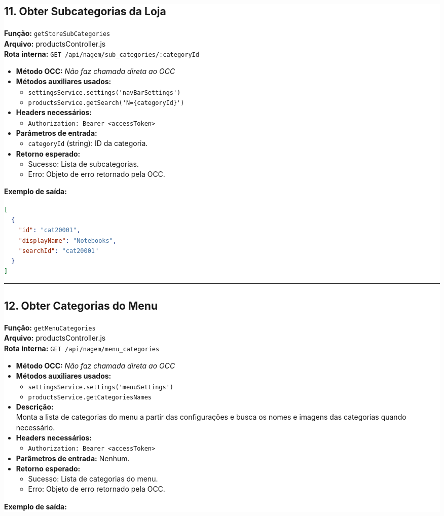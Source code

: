 
## 11. Obter Subcategorias da Loja

**Função:** `getStoreSubCategories`  
**Arquivo:** productsController.js  
**Rota interna:** `GET /api/nagem/sub_categories/:categoryId`

- **Método OCC:** *Não faz chamada direta ao OCC*
- **Métodos auxiliares usados:**
  - `settingsService.settings('navBarSettings')`
  - `productsService.getSearch('N={categoryId}')`
- **Headers necessários:**
  - `Authorization: Bearer <accessToken>`
- **Parâmetros de entrada:**
  - `categoryId` (string): ID da categoria.
- **Retorno esperado:**
  - Sucesso: Lista de subcategorias.
  - Erro: Objeto de erro retornado pela OCC.

**Exemplo de saída:**

```json
[
  {
    "id": "cat20001",
    "displayName": "Notebooks",
    "searchId": "cat20001"
  }
]
```

---

## 12. Obter Categorias do Menu

**Função:** `getMenuCategories`  
**Arquivo:** productsController.js  
**Rota interna:** `GET /api/nagem/menu_categories`

- **Método OCC:** *Não faz chamada direta ao OCC*
- **Métodos auxiliares usados:**
  - `settingsService.settings('menuSettings')`
  - `productsService.getCategoriesNames`
- **Descrição:**  
  Monta a lista de categorias do menu a partir das configurações e busca os nomes e imagens das categorias quando necessário.
- **Headers necessários:**
  - `Authorization: Bearer <accessToken>`
- **Parâmetros de entrada:** Nenhum.
- **Retorno esperado:**
  - Sucesso: Lista de categorias do menu.
  - Erro: Objeto de erro retornado pela OCC.

**Exemplo de saída:**
